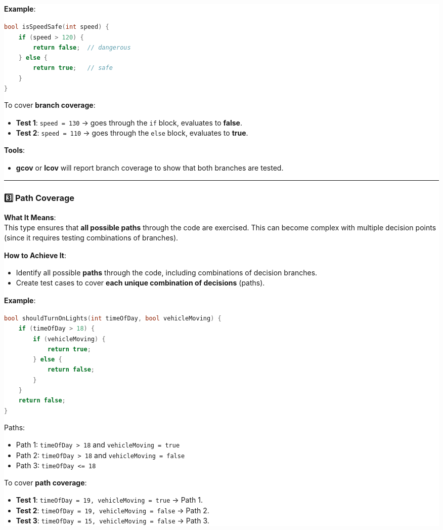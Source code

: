 **Example**:

```cpp
bool isSpeedSafe(int speed) {
    if (speed > 120) {
        return false;  // dangerous
    } else {
        return true;   // safe
    }
}
```

To cover **branch coverage**:
- **Test 1**: `speed = 130` → goes through the `if` block, evaluates to **false**.
- **Test 2**: `speed = 110` → goes through the `else` block, evaluates to **true**.

**Tools**:  
- **gcov** or **lcov** will report branch coverage to show that both branches are tested.

---

### 3️⃣ **Path Coverage**

**What It Means**:  
This type ensures that **all possible paths** through the code are exercised. This can become complex with multiple decision points (since it requires testing combinations of branches).

**How to Achieve It**:
- Identify all possible **paths** through the code, including combinations of decision branches.
- Create test cases to cover **each unique combination of decisions** (paths).

**Example**:

```cpp
bool shouldTurnOnLights(int timeOfDay, bool vehicleMoving) {
    if (timeOfDay > 18) {
        if (vehicleMoving) {
            return true;
        } else {
            return false;
        }
    }
    return false;
}
```

Paths:
- Path 1: `timeOfDay > 18` and `vehicleMoving = true`
- Path 2: `timeOfDay > 18` and `vehicleMoving = false`
- Path 3: `timeOfDay <= 18`

To cover **path coverage**:
- **Test 1**: `timeOfDay = 19, vehicleMoving = true` → Path 1.
- **Test 2**: `timeOfDay = 19, vehicleMoving = false` → Path 2.
- **Test 3**: `timeOfDay = 15, vehicleMoving = false` → Path 3.
